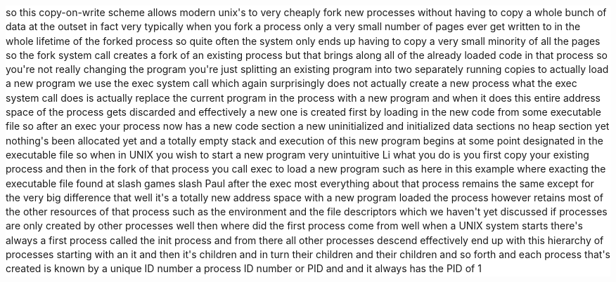 so this copy-on-write scheme allows
modern unix's to very cheaply fork new
processes without having to copy a whole
bunch of data at the outset in fact very
typically when you fork a process only a
very small number of pages ever get
written to in the whole lifetime of the
forked process so quite often the system
only ends up having to copy a very small
minority of all the pages so the fork
system call creates a fork of an
existing process but that brings along
all of the already loaded code in that
process so you're not really changing
the program you're just splitting an
existing program into two separately
running copies to actually load a new
program we use the exec system call
which again surprisingly does not
actually create a new process what the
exec system call does is actually
replace the current program in the
process with a new program and when it
does this entire address space of the
process gets discarded and effectively a
new one is created first by loading in
the new code from some executable file
so after an exec your process now has a
new code section a new uninitialized and
initialized data sections no heap
section yet nothing's been allocated yet
and a totally empty stack and execution
of this new program begins at some point
designated in the executable file so
when in UNIX you wish to start a new
program very unintuitive Li what you do
is you first copy your existing process
and then in the fork of that process you
call exec to load a new program
such as here in this example where
exacting the executable file found at
slash games slash Paul after the exec
most everything about that process
remains the same except for the very big
difference that well it's a totally new
address space with a new program loaded
the process however retains most of the
other resources of that process such as
the environment and the file descriptors
which we haven't yet discussed if
processes are only created by other
processes well then where did the first
process come from
well when a UNIX system starts there's
always a first process called the init
process and from there all other
processes descend effectively end up
with this hierarchy of processes
starting with an it and then it's
children and in turn their children and
their children and so forth and each
process that's created is known by a
unique ID number a process ID number or
PID and and it always has the PID of 1